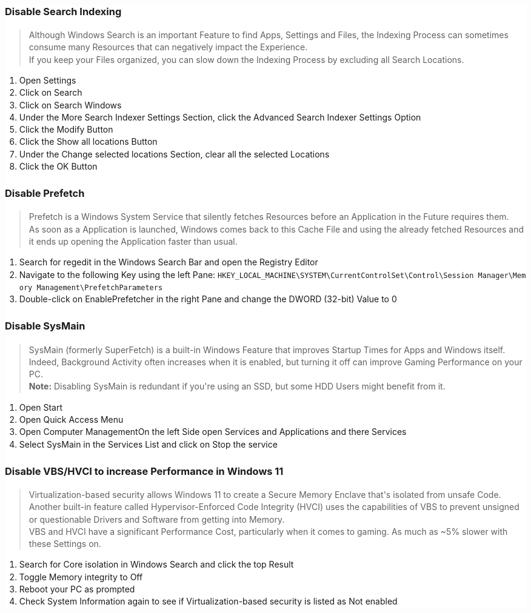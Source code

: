 ### Disable Search Indexing
> Although Windows Search is an important Feature to find Apps, Settings and Files, the Indexing Process can sometimes consume many Resources that can negatively impact the Experience. <br />
If you keep your Files organized, you can slow down the Indexing Process by excluding all Search Locations.
   
1. Open Settings
2. Click on Search
3. Click on Search Windows
4. Under the More Search Indexer Settings Section, click the Advanced Search Indexer Settings Option
5. Click the Modify Button
6. Click the Show all locations Button
7. Under the Change selected locations Section, clear all the selected Locations
8. Click the OK Button

### Disable Prefetch
> Prefetch is a Windows System Service that silently fetches Resources before an Application in the Future requires them. <br />
As soon as a Application is launched, Windows comes back to this Cache File and using the already fetched Resources and it ends up opening the Application faster than usual.

1. Search for regedit in the Windows Search Bar and open the Registry Editor 
2. Navigate to the following Key using the left Pane: ```HKEY_LOCAL_MACHINE\SYSTEM\CurrentControlSet\Control\Session Manager\Memory Management\PrefetchParameters```
3. Double-click on EnablePrefetcher in the right Pane and change the DWORD (32-bit) Value to 0

### Disable SysMain
> SysMain (formerly SuperFetch) is a built-in Windows Feature that improves Startup Times for Apps and Windows itself. <br />
Indeed, Background Activity often increases when it is enabled, but turning it off can improve Gaming Performance on your PC. <br />
**Note:** Disabling SysMain is redundant if you're using an SSD, but some HDD Users might benefit from it. 

1. Open Start
2. Open Quick Access Menu
3. Open Computer ManagementOn the left Side open Services and Applications and there Services
4. Select SysMain in the Services List and click on Stop the service

### Disable VBS/HVCI to increase Performance in Windows 11
> Virtualization-based security allows Windows 11 to create a Secure Memory Enclave that's isolated from unsafe Code. <br />
Another built-in feature called Hypervisor-Enforced Code Integrity (HVCI) uses the capabilities of VBS to prevent unsigned or questionable Drivers and Software from getting into Memory. <br />
VBS and HVCI have a significant Performance Cost, particularly when it comes to gaming. As much as ~5% slower with these Settings on.

1. Search for Core isolation in Windows Search and click the top Result
2. Toggle Memory integrity to Off
3. Reboot your PC as prompted
4. Check System Information again to see if Virtualization-based security is listed as Not enabled
